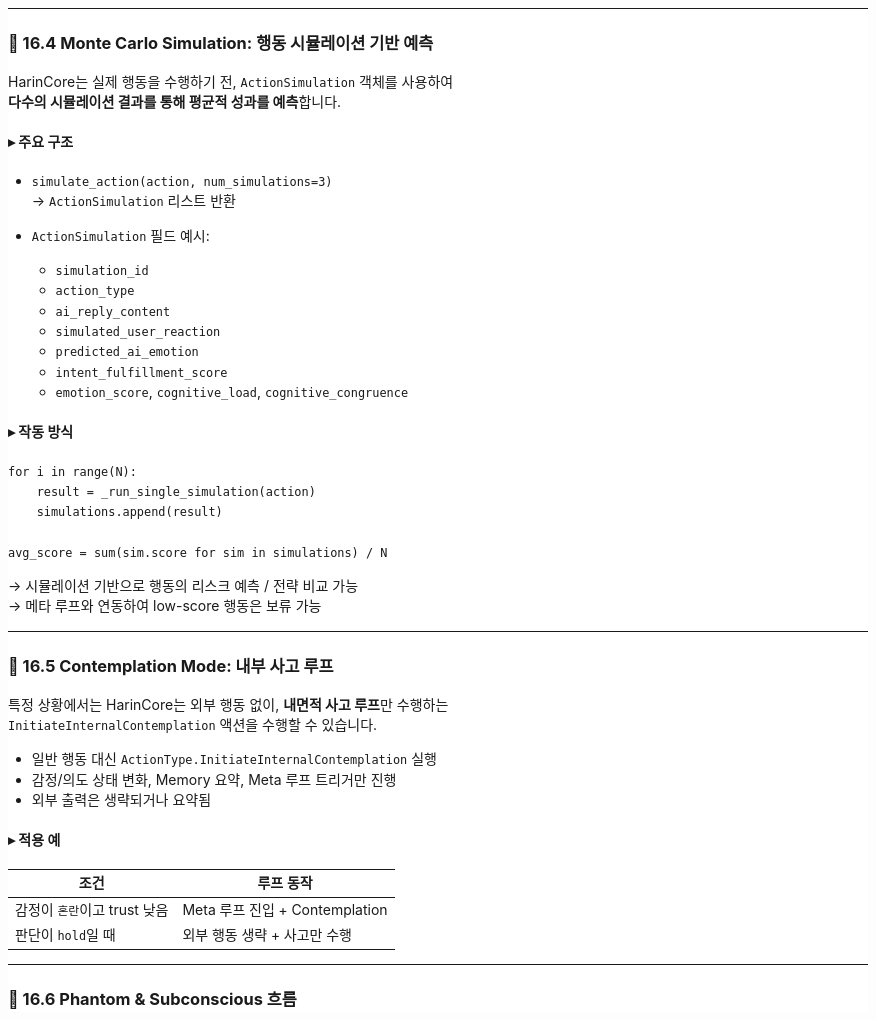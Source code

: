
---

### 🎲 16.4 Monte Carlo Simulation: 행동 시뮬레이션 기반 예측

HarinCore는 실제 행동을 수행하기 전, `ActionSimulation` 객체를 사용하여  
**다수의 시뮬레이션 결과를 통해 평균적 성과를 예측**합니다.

#### ▸ 주요 구조
- `simulate_action(action, num_simulations=3)`  
  → `ActionSimulation` 리스트 반환

- `ActionSimulation` 필드 예시:
  - `simulation_id`
  - `action_type`
  - `ai_reply_content`
  - `simulated_user_reaction`
  - `predicted_ai_emotion`
  - `intent_fulfillment_score`
  - `emotion_score`, `cognitive_load`, `cognitive_congruence`

#### ▸ 작동 방식

```
for i in range(N):
    result = _run_single_simulation(action)
    simulations.append(result)

avg_score = sum(sim.score for sim in simulations) / N
```

→ 시뮬레이션 기반으로 행동의 리스크 예측 / 전략 비교 가능  
→ 메타 루프와 연동하여 low-score 행동은 보류 가능

---

### 🧘 16.5 Contemplation Mode: 내부 사고 루프

특정 상황에서는 HarinCore는 외부 행동 없이, **내면적 사고 루프**만 수행하는  
`InitiateInternalContemplation` 액션을 수행할 수 있습니다.

- 일반 행동 대신 `ActionType.InitiateInternalContemplation` 실행
- 감정/의도 상태 변화, Memory 요약, Meta 루프 트리거만 진행
- 외부 출력은 생략되거나 요약됨

#### ▸ 적용 예
| 조건 | 루프 동작 |
|------|------------|
| 감정이 `혼란`이고 trust 낮음 | Meta 루프 진입 + Contemplation |
| 판단이 `hold`일 때 | 외부 행동 생략 + 사고만 수행 |

---

### 👻 16.6 Phantom & Subconscious 흐름
